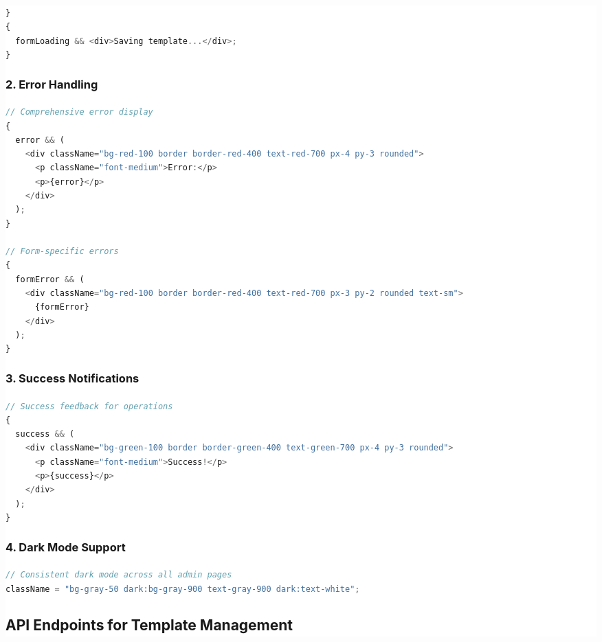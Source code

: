 ```typescript
}
{
  formLoading && <div>Saving template...</div>;
}
```

### 2. Error Handling

```typescript
// Comprehensive error display
{
  error && (
    <div className="bg-red-100 border border-red-400 text-red-700 px-4 py-3 rounded">
      <p className="font-medium">Error:</p>
      <p>{error}</p>
    </div>
  );
}

// Form-specific errors
{
  formError && (
    <div className="bg-red-100 border border-red-400 text-red-700 px-3 py-2 rounded text-sm">
      {formError}
    </div>
  );
}
```

### 3. Success Notifications

```typescript
// Success feedback for operations
{
  success && (
    <div className="bg-green-100 border border-green-400 text-green-700 px-4 py-3 rounded">
      <p className="font-medium">Success!</p>
      <p>{success}</p>
    </div>
  );
}
```

### 4. Dark Mode Support

```typescript
// Consistent dark mode across all admin pages
className = "bg-gray-50 dark:bg-gray-900 text-gray-900 dark:text-white";
```

## API Endpoints for Template Management

